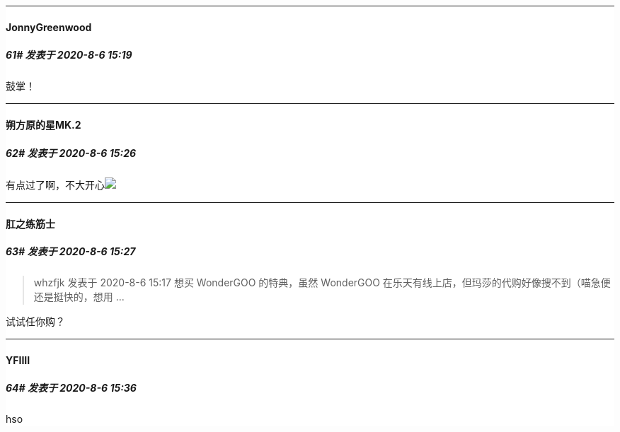 





*****

####  JonnyGreenwood  
##### 61#       发表于 2020-8-6 15:19




鼓掌！







*****

####  朔方原的星MK.2  
##### 62#       发表于 2020-8-6 15:26




有点过了啊，不大开心<img src="https://static.saraba1st.com/image/smiley/face2017/002.png" referrerpolicy="no-referrer">







*****

####  肛之练筋士  
##### 63#       发表于 2020-8-6 15:27



<blockquote>whzfjk 发表于 2020-8-6 15:17
想买 WonderGOO 的特典，虽然 WonderGOO 在乐天有线上店，但玛莎的代购好像搜不到（喵急便还是挺快的，想用 ...</blockquote>
试试任你购？







*****

####  YFIIII  
##### 64#       发表于 2020-8-6 15:36




hso





